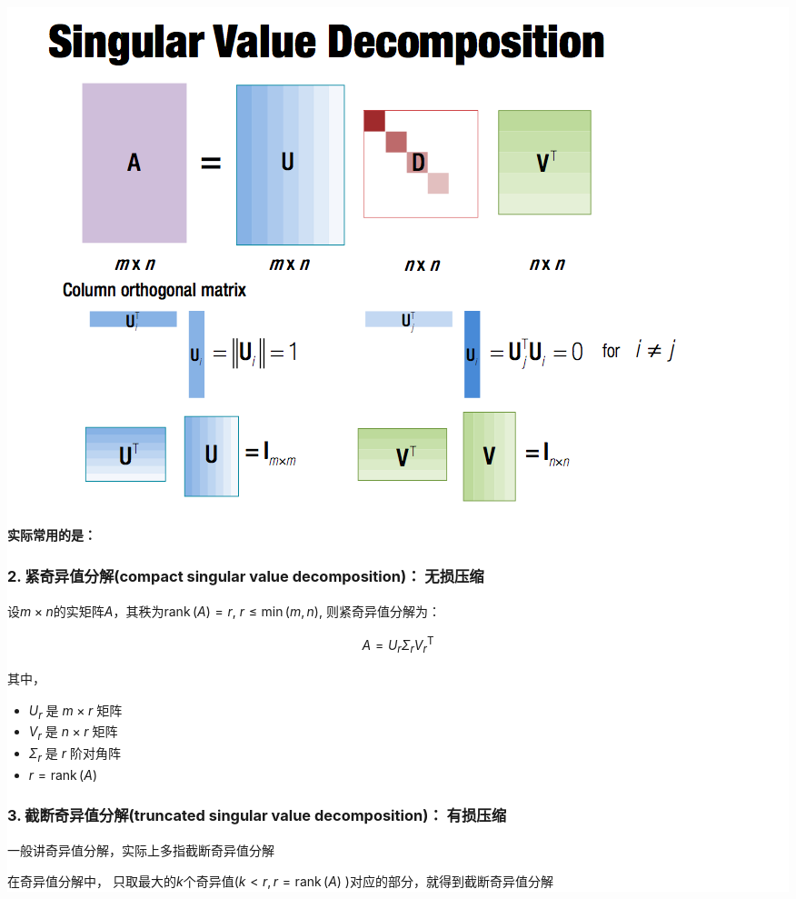 ![SVD](/images/stats/SVD.png)


**实际常用的是：**

### 2. 紧奇异值分解(compact singular value decomposition)： 无损压缩  

设$m \times n$的实矩阵$A$，其秩为$\operatorname{rank}(A)=r$, $r \leqslant \min (m, n)$, 则紧奇异值分解为：

$$
A=U_r \Sigma_r V^{\mathrm{T}}_r
$$

其中，

- $U_r$ 是 $m \times r$ 矩阵
- $V_r$ 是 $n \times r$ 矩阵
- $\Sigma_r$ 是 $r$ 阶对角阵
- $r = \operatorname{rank}(A)$


### 3. 截断奇异值分解(truncated singular value decomposition)： 有损压缩

一般讲奇异值分解，实际上多指截断奇异值分解

在奇异值分解中， 只取最大的$k$个奇异值($k < r, r= \operatorname{rank}(A)$ )对应的部分，就得到截断奇异值分解
